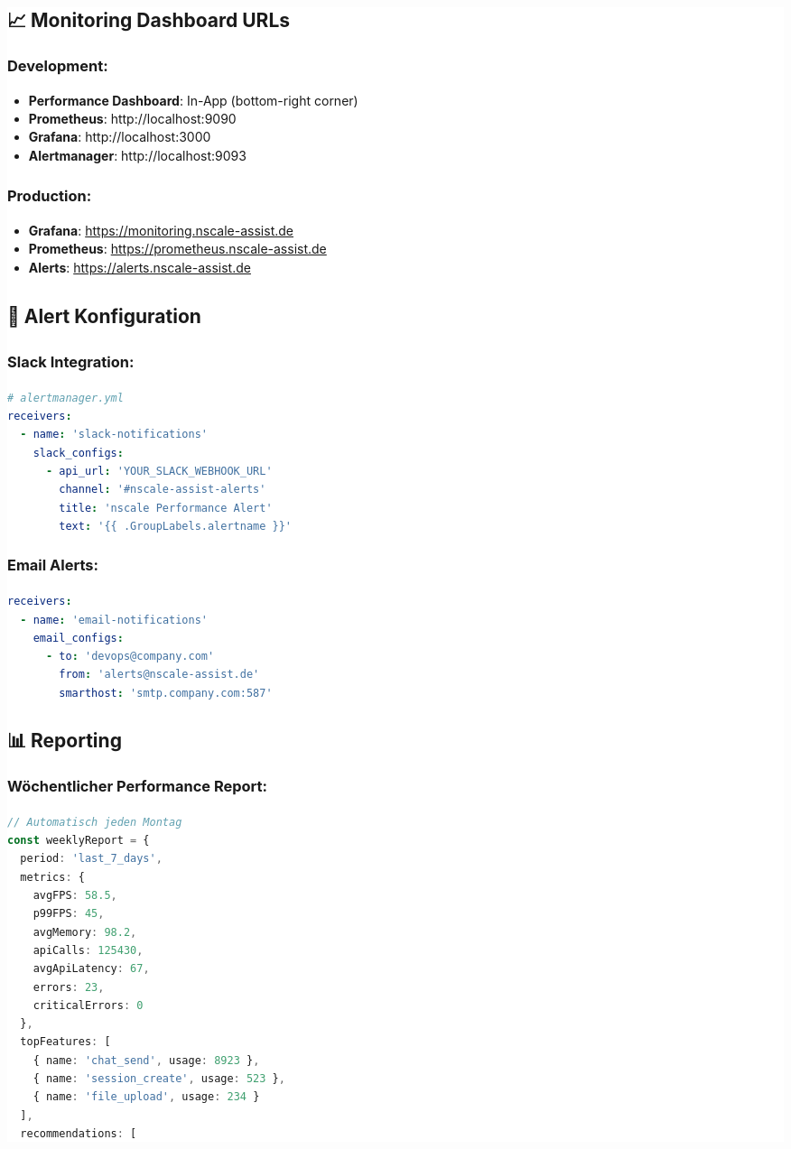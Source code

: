 ## 📈 Monitoring Dashboard URLs

### Development:
- **Performance Dashboard**: In-App (bottom-right corner)
- **Prometheus**: http://localhost:9090
- **Grafana**: http://localhost:3000
- **Alertmanager**: http://localhost:9093

### Production:
- **Grafana**: https://monitoring.nscale-assist.de
- **Prometheus**: https://prometheus.nscale-assist.de
- **Alerts**: https://alerts.nscale-assist.de

## 🔔 Alert Konfiguration

### Slack Integration:

```yaml
# alertmanager.yml
receivers:
  - name: 'slack-notifications'
    slack_configs:
      - api_url: 'YOUR_SLACK_WEBHOOK_URL'
        channel: '#nscale-assist-alerts'
        title: 'nscale Performance Alert'
        text: '{{ .GroupLabels.alertname }}'
```

### Email Alerts:

```yaml
receivers:
  - name: 'email-notifications'
    email_configs:
      - to: 'devops@company.com'
        from: 'alerts@nscale-assist.de'
        smarthost: 'smtp.company.com:587'
```

## 📊 Reporting

### Wöchentlicher Performance Report:

```typescript
// Automatisch jeden Montag
const weeklyReport = {
  period: 'last_7_days',
  metrics: {
    avgFPS: 58.5,
    p99FPS: 45,
    avgMemory: 98.2,
    apiCalls: 125430,
    avgApiLatency: 67,
    errors: 23,
    criticalErrors: 0
  },
  topFeatures: [
    { name: 'chat_send', usage: 8923 },
    { name: 'session_create', usage: 523 },
    { name: 'file_upload', usage: 234 }
  ],
  recommendations: [
```